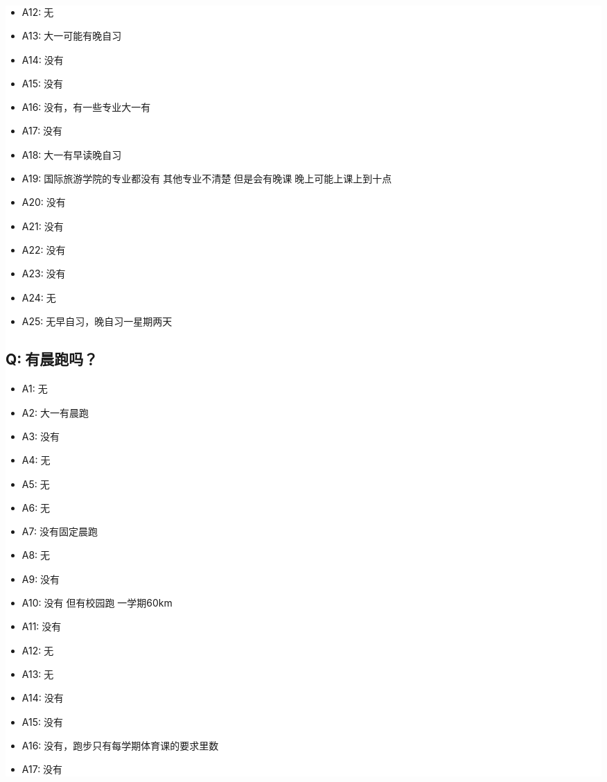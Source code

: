 - A12: 无

- A13: 大一可能有晚自习

- A14: 没有

- A15: 没有

- A16: 没有，有一些专业大一有

- A17: 没有

- A18: 大一有早读晚自习

- A19: 国际旅游学院的专业都没有 其他专业不清楚 但是会有晚课 晚上可能上课上到十点

- A20: 没有

- A21: 没有

- A22: 没有

- A23: 没有

- A24: 无

- A25: 无早自习，晚自习一星期两天

## Q: 有晨跑吗？

- A1: 无

- A2: 大一有晨跑

- A3: 没有

- A4: 无

- A5: 无

- A6: 无

- A7: 没有固定晨跑

- A8: 无

- A9: 没有

- A10: 没有 但有校园跑 一学期60km

- A11: 没有

- A12: 无

- A13: 无

- A14: 没有

- A15: 没有

- A16: 没有，跑步只有每学期体育课的要求里数

- A17: 没有
